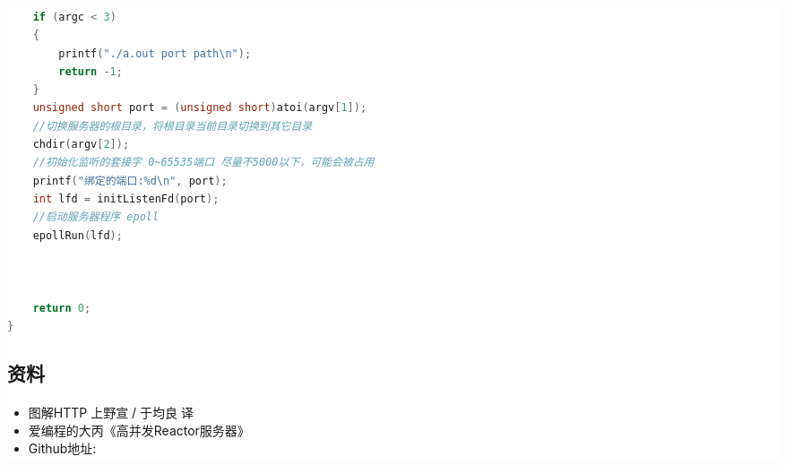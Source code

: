 ```c
    if (argc < 3)
    {
        printf("./a.out port path\n");
        return -1;
    }
    unsigned short port = (unsigned short)atoi(argv[1]);
    //切换服务器的根目录，将根目录当前目录切换到其它目录
    chdir(argv[2]);
    //初始化监听的套接字 0~65535端口 尽量不5000以下，可能会被占用
    printf("绑定的端口:%d\n", port);
    int lfd = initListenFd(port);
    //启动服务器程序 epoll
    epollRun(lfd);



    return 0;
}
```

## 资料

* 图解HTTP 上野宣 / 于均良 译
* 爱编程的大丙《高并发Reactor服务器》
* Github地址:
